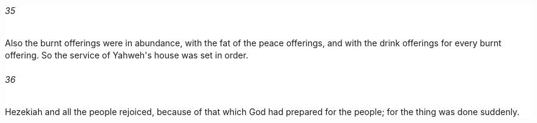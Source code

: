 ###### 35 

Also the burnt offerings were in abundance, with the fat of the peace offerings, and with the drink offerings for every burnt offering. So the service of Yahweh's house was set in order. 



###### 36 

Hezekiah and all the people rejoiced, because of that which God had prepared for the people; for the thing was done suddenly.
